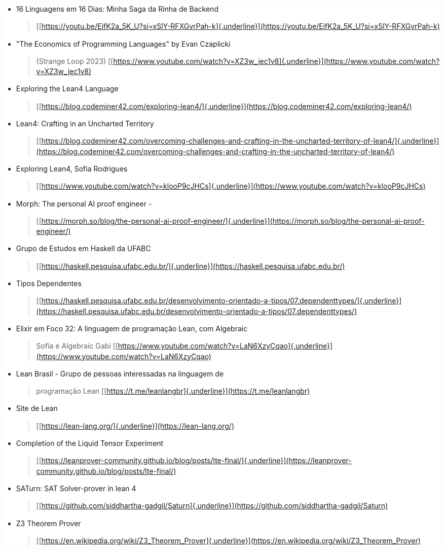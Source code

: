 -   16 Linguagens em 16 Dias: Minha Saga da Rinha de Backend
    > [[https://youtu.be/EifK2a_5K_U?si=xSlY-RFXGvrPah-k]{.underline}](https://youtu.be/EifK2a_5K_U?si=xSlY-RFXGvrPah-k)

-   \"The Economics of Programming Languages\" by Evan Czaplicki
    > (Strange Loop 2023)
    > [[https://www.youtube.com/watch?v=XZ3w_jec1v8]{.underline}](https://www.youtube.com/watch?v=XZ3w_jec1v8)

-   Exploring the Lean4 Language
    > [[https://blog.codeminer42.com/exploring-lean4/]{.underline}](https://blog.codeminer42.com/exploring-lean4/)

-   Lean4: Crafting in an Uncharted Territory
    > [[https://blog.codeminer42.com/overcoming-challenges-and-crafting-in-the-uncharted-territory-of-lean4/]{.underline}](https://blog.codeminer42.com/overcoming-challenges-and-crafting-in-the-uncharted-territory-of-lean4/)

-   Exploring Lean4, Sofia Rodrigues
    > [[https://www.youtube.com/watch?v=klooP9cJHCs]{.underline}](https://www.youtube.com/watch?v=klooP9cJHCs)

-   Morph: The personal AI proof engineer -
    > [[https://morph.so/blog/the-personal-ai-proof-engineer/]{.underline}](https://morph.so/blog/the-personal-ai-proof-engineer/)

-   Grupo de Estudos em Haskell da UFABC
    > [[https://haskell.pesquisa.ufabc.edu.br/]{.underline}](https://haskell.pesquisa.ufabc.edu.br/)

-   Tipos Dependentes
    > [[https://haskell.pesquisa.ufabc.edu.br/desenvolvimento-orientado-a-tipos/07.dependenttypes/]{.underline}](https://haskell.pesquisa.ufabc.edu.br/desenvolvimento-orientado-a-tipos/07.dependenttypes/)

-   Elixir em Foco 32: A linguagem de programação Lean, com Algebraic
    > Sofia e Algebraic Gabi
    > [[https://www.youtube.com/watch?v=LaN6XzyCqao]{.underline}](https://www.youtube.com/watch?v=LaN6XzyCqao)

-   Lean Brasil - Grupo de pessoas interessadas na linguagem de
    > programação Lean
    > [[https://t.me/leanlangbr]{.underline}](https://t.me/leanlangbr)

-   Site de Lean
    > [[https://lean-lang.org/]{.underline}](https://lean-lang.org/)

-   Completion of the Liquid Tensor Experiment
    > [[https://leanprover-community.github.io/blog/posts/lte-final/]{.underline}](https://leanprover-community.github.io/blog/posts/lte-final/)

-   SATurn: SAT Solver-prover in lean 4
    > [[https://github.com/siddhartha-gadgil/Saturn]{.underline}](https://github.com/siddhartha-gadgil/Saturn)

-   Z3 Theorem Prover
    > [[https://en.wikipedia.org/wiki/Z3_Theorem_Prover]{.underline}](https://en.wikipedia.org/wiki/Z3_Theorem_Prover)
